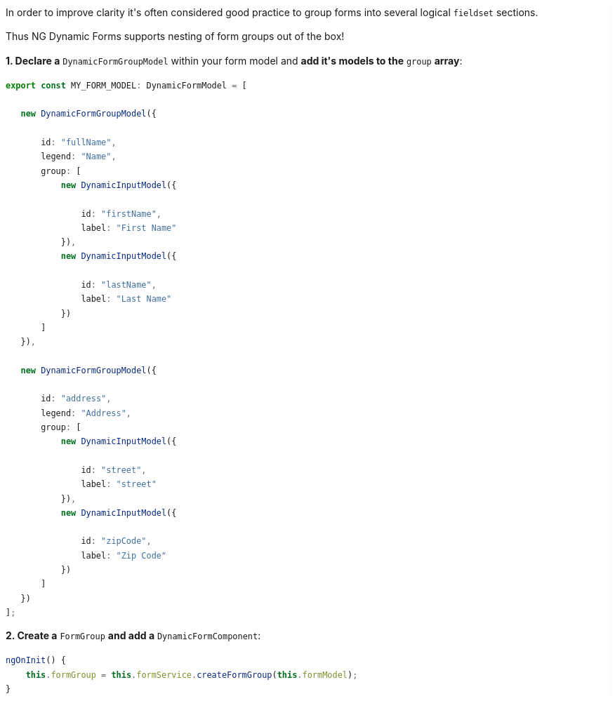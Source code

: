 In order to improve clarity it's often considered good practice to group forms into several logical `fieldset` sections.

Thus NG Dynamic Forms supports nesting of form groups out of the box!

**1. Declare a** `DynamicFormGroupModel` within your form model and **add it's models to the** `group` **array**:
 ```typescript
export const MY_FORM_MODEL: DynamicFormModel = [

    new DynamicFormGroupModel({

        id: "fullName",
        legend: "Name",
        group: [
            new DynamicInputModel({

                id: "firstName",
                label: "First Name"
            }),
            new DynamicInputModel({

                id: "lastName",
                label: "Last Name"
            })
        ]
    }),

    new DynamicFormGroupModel({

        id: "address",
        legend: "Address",
        group: [
            new DynamicInputModel({

                id: "street",
                label: "street"
            }),
            new DynamicInputModel({

                id: "zipCode",
                label: "Zip Code"
            })
        ]
    })
];
 ```

**2. Create a** `FormGroup` **and add a** `DynamicFormComponent`:
```typescript
ngOnInit() {
    this.formGroup = this.formService.createFormGroup(this.formModel);
}
```
